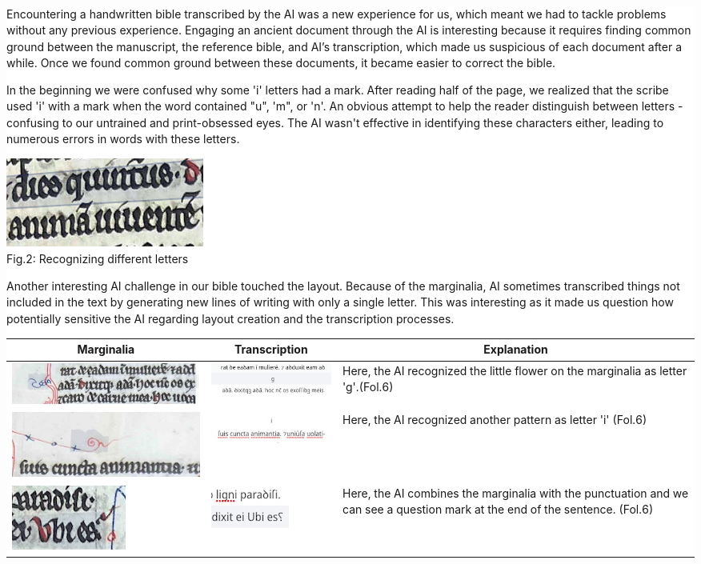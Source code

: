 Encountering a handwritten bible transcribed by the AI was a new experience for us, which meant we had to tackle problems without any previous experience. Engaging an ancient document through the AI is interesting because it requires finding common ground between the manuscript, the reference bible, and AI’s transcription, which made us suspicious of each document after a while. Once we found common ground between these documents, it became easier to correct the bible.
 
In the beginning we were confused why some 'i' letters had a mark. After reading half of the page, we realized that the scribe used 'i'  with a mark when the word contained "u", 'm", or 'n'. An obvious attempt to help the reader distinguish between letters - confusing to our untrained and print-obsessed eyes. The AI wasn't effective in identifying these characters either, leading to numerous errors in words with these letters.

<p>
<img src="/assets/PBP_Bes4_markingi.png" style="zoom:100%;" />
 <br>
 Fig.2: Recognizing different letters
 </p>
 
Another interesting AI challenge in our bible touched the layout. Because of the marginalia, AI sometimes transcribed things not included in the text by generating new lines of writing with only a single letter. This was interesting as it made us question how potentially sensitive the AI regarding layout creation and the transcription processes. 

| **Marginalia**                  | **Transcription**                 | **Explanation** | 
| ----------------------------| ---------------------         | ------------------ | 
| ![gletter](/assets/PBP_Bes4_g-marginalia.jpg)| ![gletter](/assets/PBP_Bes4_gtranscription.jpg)| Here, the AI recognized the little flower on the marginalia as letter 'g'.(Fol.6) |
| ![iletter](/assets/PBP_Bes4_imarg.jpg)       | ![iletter](/assets/PBP_Bes4_itra.jpg)          |  Here, the AI recognized another pattern as letter 'i' (Fol.6)    | 
| ![questionmark](/assets/PBP_Bes4_qmtr.jpg)   | ![questionmark](/assets/PBP_Bes4_qmai.jpg)     | Here, the AI combines the marginalia with the punctuation and we can see a question mark at the end of the sentence. (Fol.6) 
